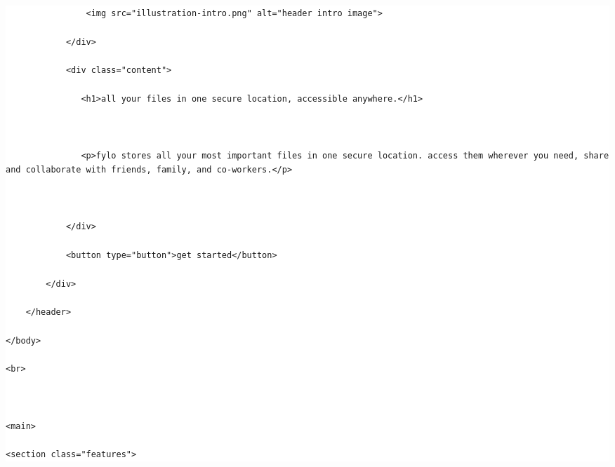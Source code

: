                     <img src="illustration-intro.png" alt="header intro image">

                </div>

                <div class="content">

                   <h1>all your files in one secure location, accessible anywhere.</h1> 

                   

                   <p>fylo stores all your most important files in one secure location. access them wherever you need, share and collaborate with friends, family, and co-workers.</p>

                   

                </div>

                <button type="button">get started</button>

            </div>

        </header>

    </body>

    <br>



    <main>

    <section class="features">
